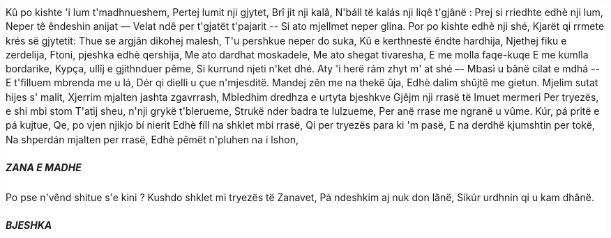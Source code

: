 Kû po kishte 'i lum t'madhnueshem,
Pertej lumit nji gjytet,
Brî jit nji kalâ,
N'báll të kalás nji liqê t'gjânë :
Prej si rriedhte edhè nji lum,
Neper tê êndeshin anijat
— Velat ndê per t'gjatët t'pajarit --
Si ato mjellmet neper glina.
Por po kishte edhè nji shé,
Kjarët qi rrmete krés së gjytetit:
Thue se argjân dikohej malesh,
T'u pershkue neper do suka,
Kû e kerthnestë êndte hardhija,
Njethej fiku e zerdelija,
Ftoni, pjeshka edhè qershija,
Me ato dardhat moskadele,
Me ato shegat tivaresha,
E me molla faqe-kuqe
E me kumlla bordarike,
Kypça, ullîj e gjithnduer pême,
Si kurrund njeti n'ket dhé.
Aty 'i herë rám zhyt m' at shé
–- Mbasì u bânë cilat e mdhá --
E t'filluem mbrenda me u lá,
Dér qi dielli u çue n'mjesditë.
Mandej zên me na thekë ûja,
Edhè dalim shûjtë me gietun.
Mjelim sutat hijes s' malit,
Xjerrim mjalten jashta zgavrrash,
Mbledhim dredhza e urtyta bjeshkve
Gjêjm nji rrasë të Imuet mermeri
Per tryezës, e shi mbi stom
T'atij sheu, n'nji grykë t'blerueme,
Strukë nder badra te lulzueme,
Per anë rrase me ngranë u vûme.
Kúr, pá pritë e pá kujtue,
Qe, po vjen njikjo bí nierit
Edhè fíll na shklet mbi rrasë,
Qi per tryezës para ki 'm pasë,
E na derdhë kjumshtin per tokë,
Na shperdán mjalten per rrasë,
Edhè pêmët n'pluhen na i lshon,

##### ZANA E MADHE

Po pse n'vênd shitue s'e kini ?
Kushdo shklet mi tryezës të Zanavet,
Pá ndeshkim aj nuk don lânë,
Sikúr urdhnin qi u kam dhânë.

##### BJESHKA

